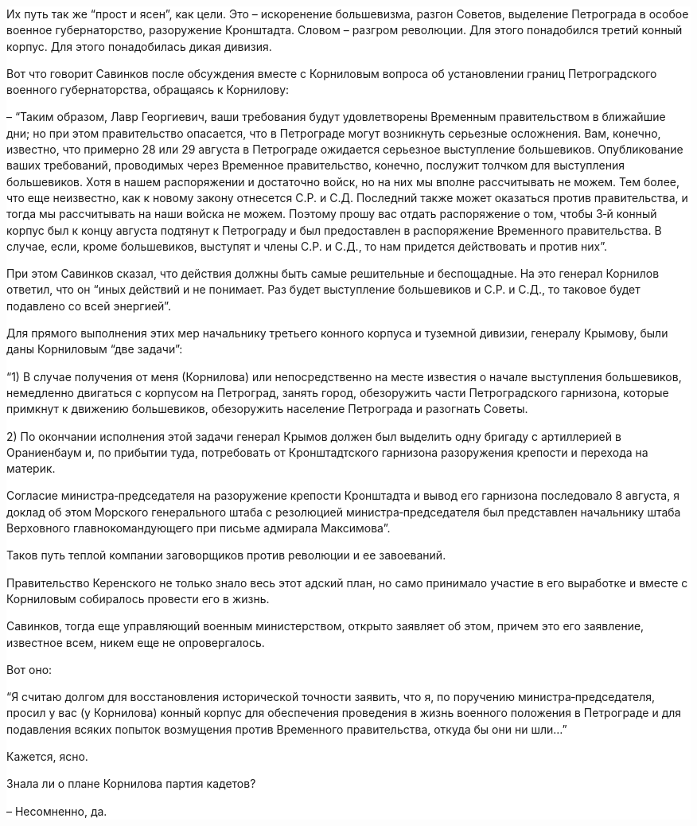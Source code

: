 Их путь так же “прост и ясен”, как цели. Это – искоренение большевизма, разгон Советов, выделение Петрограда в особое военное губернаторство, разоружение Кронштадта. Словом – разгром революции. Для этого понадобился третий конный корпус. Для этого понадобилась дикая дивизия.

Вот что говорит Савинков после обсуждения вместе с Корниловым вопроса об установлении границ Петроградского военного губернаторства, обращаясь к Корнилову:

– “Таким образом, Лавр Георгиевич, ваши требования будут удовлетворены Временным правительством в ближайшие дни; но при этом правительство опасается, что в Петрограде могут возникнуть серьезные осложнения. Вам, конечно, известно, что примерно 28 или 29 августа в Петрограде ожидается серьезное выступление большевиков. Опубликование ваших требований, проводимых через Временное правительство, конечно, послужит толчком для выступления большевиков. Хотя в нашем распоряжении и достаточно войск, но на них мы вполне рассчитывать не можем. Тем более, что еще неизвестно, как к новому закону отнесется С.Р. и С.Д. Последний также может оказаться против правительства, и тогда мы рассчитывать на наши войска не можем. Поэтому прошу вас отдать распоряжение о том, чтобы 3‑й конный корпус был к концу августа подтянут к Петрограду и был предоставлен в распоряжение Временного правительства. В случае, если, кроме большевиков, выступят и члены С.Р. и С.Д., то нам придется действовать и против них”.

При этом Савинков сказал, что действия должны быть самые решительные и беспощадные. На это генерал Корнилов ответил, что он “иных действий и не понимает. Раз будет выступление большевиков и С.Р. и С.Д., то таковое будет подавлено со всей энергией”.

Для прямого выполнения этих мер начальнику третьего конного корпуса и туземной дивизии, генералу Крымову, были даны Корниловым “две задачи”:

“1) В случае получения от меня (Корнилова) или непосредственно на месте известия о начале выступления большевиков, немедленно двигаться с корпусом на Петроград, занять город, обезоружить части Петроградского гарнизона, которые примкнут к движению большевиков, обезоружить население Петрограда и разогнать Советы.

2) По окончании исполнения этой задачи генерал Крымов должен был выделить одну бригаду с артиллерией в Ораниенбаум и, по прибытии туда, потребовать от Кронштадтского гарнизона разоружения крепости и перехода на материк.

Согласие министра‑председателя на разоружение крепости Кронштадта и вывод его гарнизона последовало 8 августа, я доклад об этом Морского генерального штаба с резолюцией министра‑председателя был представлен начальнику штаба Верховного главнокомандующего при письме адмирала Максимова”.

Таков путь теплой компании заговорщиков против революции и ее завоеваний.

Правительство Керенского не только знало весь этот адский план, но само принимало участие в его выработке и вместе с Корниловым собиралось провести его в жизнь.

Савинков, тогда еще управляющий военным министерством, открыто заявляет об этом, причем это его заявление, известное всем, никем еще не опровергалось.

Вот оно:

“Я считаю долгом для восстановления исторической точности заявить, что я, по поручению министра‑председателя, просил у вас (у Корнилова) конный корпус для обеспечения проведения в жизнь военного положения в Петрограде и для подавления всяких попыток возмущения против Временного правительства, откуда бы они ни шли…”

Кажется, ясно.

Знала ли о плане Корнилова партия кадетов?

– Несомненно, да.
